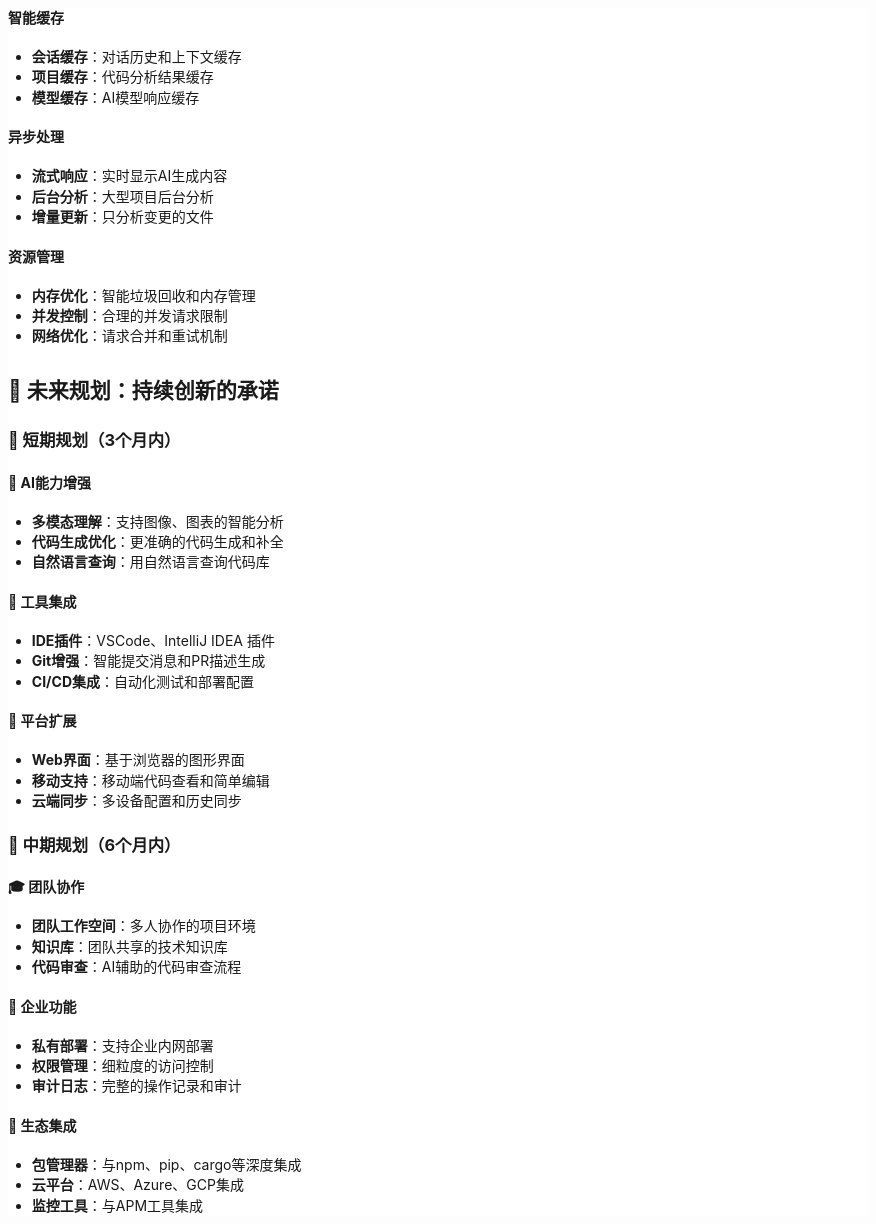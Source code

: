 #### 智能缓存
- **会话缓存**：对话历史和上下文缓存
- **项目缓存**：代码分析结果缓存
- **模型缓存**：AI模型响应缓存

#### 异步处理
- **流式响应**：实时显示AI生成内容
- **后台分析**：大型项目后台分析
- **增量更新**：只分析变更的文件

#### 资源管理
- **内存优化**：智能垃圾回收和内存管理
- **并发控制**：合理的并发请求限制
- **网络优化**：请求合并和重试机制

## 🔮 未来规划：持续创新的承诺

### 🚀 短期规划（3个月内）

#### 🤖 AI能力增强
- **多模态理解**：支持图像、图表的智能分析
- **代码生成优化**：更准确的代码生成和补全
- **自然语言查询**：用自然语言查询代码库

#### 🔧 工具集成
- **IDE插件**：VSCode、IntelliJ IDEA 插件
- **Git增强**：智能提交消息和PR描述生成
- **CI/CD集成**：自动化测试和部署配置

#### 📱 平台扩展
- **Web界面**：基于浏览器的图形界面
- **移动支持**：移动端代码查看和简单编辑
- **云端同步**：多设备配置和历史同步

### 🌟 中期规划（6个月内）

#### 🎓 团队协作
- **团队工作空间**：多人协作的项目环境
- **知识库**：团队共享的技术知识库
- **代码审查**：AI辅助的代码审查流程

#### 🏢 企业功能
- **私有部署**：支持企业内网部署
- **权限管理**：细粒度的访问控制
- **审计日志**：完整的操作记录和审计

#### 🔗 生态集成
- **包管理器**：与npm、pip、cargo等深度集成
- **云平台**：AWS、Azure、GCP集成
- **监控工具**：与APM工具集成
